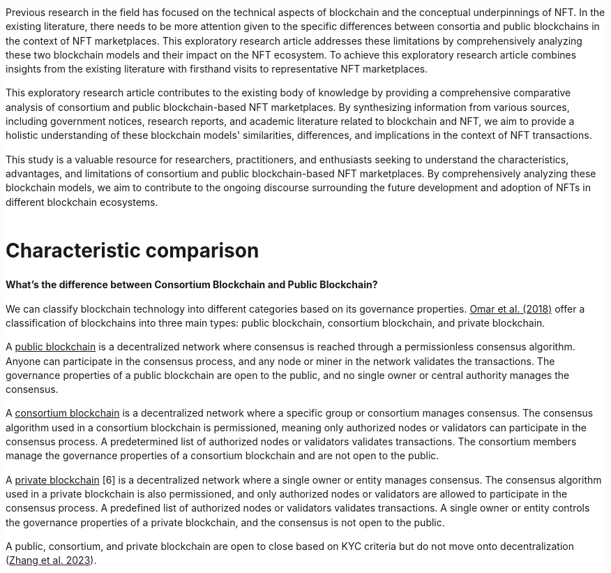 Previous research in the field has focused on the technical aspects of blockchain and the conceptual underpinnings of NFT. In the existing literature, there needs to be more attention given to the specific differences between consortia and public blockchains in the context of NFT marketplaces. This exploratory research article addresses these limitations by comprehensively analyzing these two blockchain models and their impact on the NFT ecosystem. To achieve this exploratory research article combines insights from the existing literature with firsthand visits to representative NFT marketplaces.

This exploratory research article contributes to the existing body of knowledge by providing a comprehensive comparative analysis of consortium and public blockchain-based NFT marketplaces. By synthesizing information from various sources, including government notices, research reports, and academic literature related to blockchain and NFT, we aim to provide a holistic understanding of these blockchain models' similarities, differences, and implications in the context of NFT transactions.

This study is a valuable resource for researchers, practitioners, and enthusiasts seeking to understand the characteristics, advantages, and limitations of consortium and public blockchain-based NFT marketplaces. By comprehensively analyzing these blockchain models, we aim to contribute to the ongoing discourse surrounding the future development and adoption of NFTs in different blockchain ecosystems.

**Characteristic comparison**
================
**What’s the difference between Consortium Blockchain and Public Blockchain?**

We can classify blockchain technology into different categories based on its governance properties. [Omar et al. (2018)](https://www.researchgate.net/profile/Omar-Dib-3/publication/328887130_Consortium_Blockchains_Overview_Applications_and_Challenges/links/5be99602299bf1124fce0ab9/Consortium-Blockchains-Overview-Applications-and-Challenges.pdf) offer a classification of blockchains into three main types: public blockchain, consortium blockchain, and private blockchain.

A [public blockchain](https://www.researchgate.net/profile/Omar-Dib-3/publication/328887130_Consortium_Blockchains_Overview_Applications_and_Challenges/links/5be99602299bf1124fce0ab9/Consortium-Blockchains-Overview-Applications-and-Challenges.pdf) is a decentralized network where consensus is reached through a permissionless consensus algorithm. Anyone can participate in the consensus process, and any node or miner in the network validates the transactions. The governance properties of a public blockchain are open to the public, and no single owner or central authority manages the consensus.

A [consortium blockchain](https://www.researchgate.net/profile/Omar-Dib-3/publication/328887130_Consortium_Blockchains_Overview_Applications_and_Challenges/links/5be99602299bf1124fce0ab9/Consortium-Blockchains-Overview-Applications-and-Challenges.pdf) is a decentralized network where a specific group or consortium manages consensus. The consensus algorithm used in a consortium blockchain is permissioned, meaning only authorized nodes or validators can participate in the consensus process. A predetermined list of authorized nodes or validators validates transactions. The consortium members manage the governance properties of a consortium blockchain and are not open to the public.

A [private blockchain](https://www.researchgate.net/profile/Omar-Dib-3/publication/328887130_Consortium_Blockchains_Overview_Applications_and_Challenges/links/5be99602299bf1124fce0ab9/Consortium-Blockchains-Overview-Applications-and-Challenges.pdf) [6] is a decentralized network where a single owner or entity manages consensus. The consensus algorithm used in a private blockchain is also permissioned, and only authorized nodes or validators are allowed to participate in the consensus process. A predefined list of authorized nodes or validators validates transactions. A single owner or entity controls the governance properties of a private blockchain, and the consensus is not open to the public.

A public, consortium, and private blockchain are open to close based on KYC criteria but do not move onto decentralization ([Zhang et al. 2023](https://arxiv.org/abs/2205.04256)).
